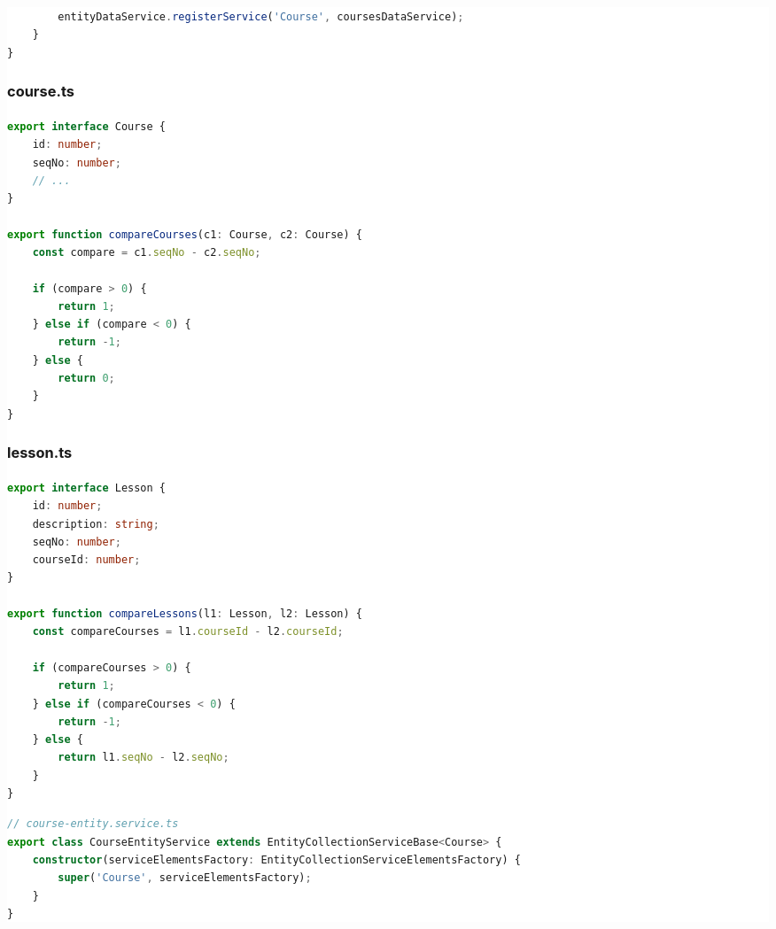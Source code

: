 ```ts
        entityDataService.registerService('Course', coursesDataService);
    }
}
```

### course.ts

```ts
export interface Course {
    id: number;
    seqNo: number;
    // ...
}

export function compareCourses(c1: Course, c2: Course) {
    const compare = c1.seqNo - c2.seqNo;

    if (compare > 0) {
        return 1;
    } else if (compare < 0) {
        return -1;
    } else {
        return 0;
    }
}
```

### lesson.ts

```ts
export interface Lesson {
    id: number;
    description: string;
    seqNo: number;
    courseId: number;
}

export function compareLessons(l1: Lesson, l2: Lesson) {
    const compareCourses = l1.courseId - l2.courseId;

    if (compareCourses > 0) {
        return 1;
    } else if (compareCourses < 0) {
        return -1;
    } else {
        return l1.seqNo - l2.seqNo;
    }
}
```

```ts
// course-entity.service.ts
export class CourseEntityService extends EntityCollectionServiceBase<Course> {
    constructor(serviceElementsFactory: EntityCollectionServiceElementsFactory) {
        super('Course', serviceElementsFactory);
    }
}
```
